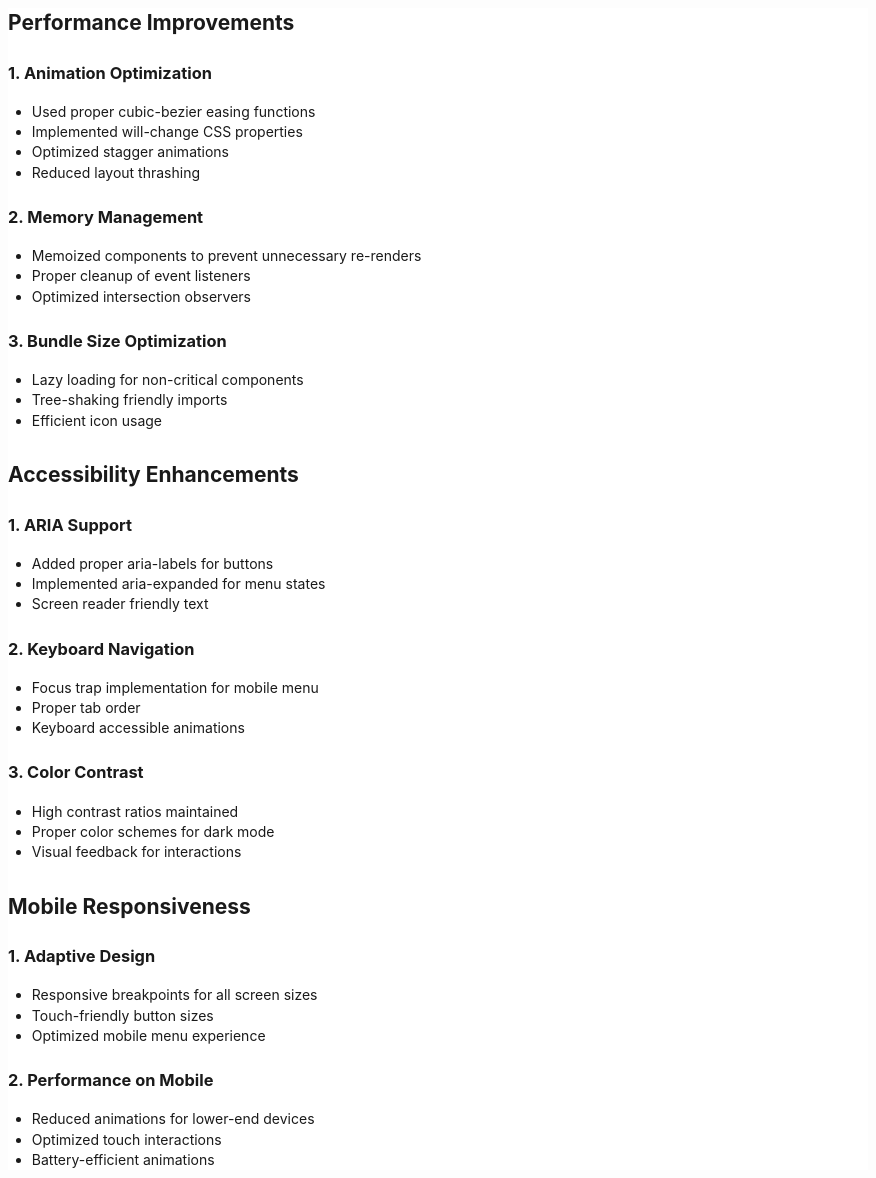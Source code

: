 ## Performance Improvements

### 1. **Animation Optimization**
- Used proper cubic-bezier easing functions
- Implemented will-change CSS properties
- Optimized stagger animations
- Reduced layout thrashing

### 2. **Memory Management**
- Memoized components to prevent unnecessary re-renders
- Proper cleanup of event listeners
- Optimized intersection observers

### 3. **Bundle Size Optimization**
- Lazy loading for non-critical components
- Tree-shaking friendly imports
- Efficient icon usage

## Accessibility Enhancements

### 1. **ARIA Support**
- Added proper aria-labels for buttons
- Implemented aria-expanded for menu states
- Screen reader friendly text

### 2. **Keyboard Navigation**
- Focus trap implementation for mobile menu
- Proper tab order
- Keyboard accessible animations

### 3. **Color Contrast**
- High contrast ratios maintained
- Proper color schemes for dark mode
- Visual feedback for interactions

## Mobile Responsiveness

### 1. **Adaptive Design**
- Responsive breakpoints for all screen sizes
- Touch-friendly button sizes
- Optimized mobile menu experience

### 2. **Performance on Mobile**
- Reduced animations for lower-end devices
- Optimized touch interactions
- Battery-efficient animations
